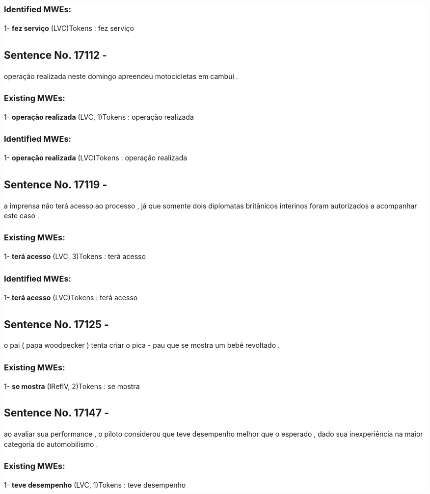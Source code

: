 ### Identified MWEs: 
1- **fez serviço** (LVC)Tokens : 
fez
serviço

## Sentence No. 17112 - 
operação realizada neste domingo apreendeu motocicletas em cambuí . 
### Existing MWEs: 
1- **operação realizada** (LVC, 1)Tokens : 
operação
realizada

### Identified MWEs: 
1- **operação realizada** (LVC)Tokens : 
operação
realizada

## Sentence No. 17119 - 
a imprensa não terá acesso ao processo , já que somente dois diplomatas britânicos interinos foram autorizados a acompanhar este caso . 
### Existing MWEs: 
1- **terá acesso** (LVC, 3)Tokens : 
terá
acesso

### Identified MWEs: 
1- **terá acesso** (LVC)Tokens : 
terá
acesso

## Sentence No. 17125 - 
o pai ( papa woodpecker ) tenta criar o pica - pau que se mostra um bebê revoltado . 
### Existing MWEs: 
1- **se mostra** (IReflV, 2)Tokens : 
se
mostra

## Sentence No. 17147 - 
ao avaliar sua performance , o piloto considerou que teve desempenho melhor que o esperado , dado sua inexperiência na maior categoria do automobilismo . 
### Existing MWEs: 
1- **teve desempenho** (LVC, 1)Tokens : 
teve
desempenho
